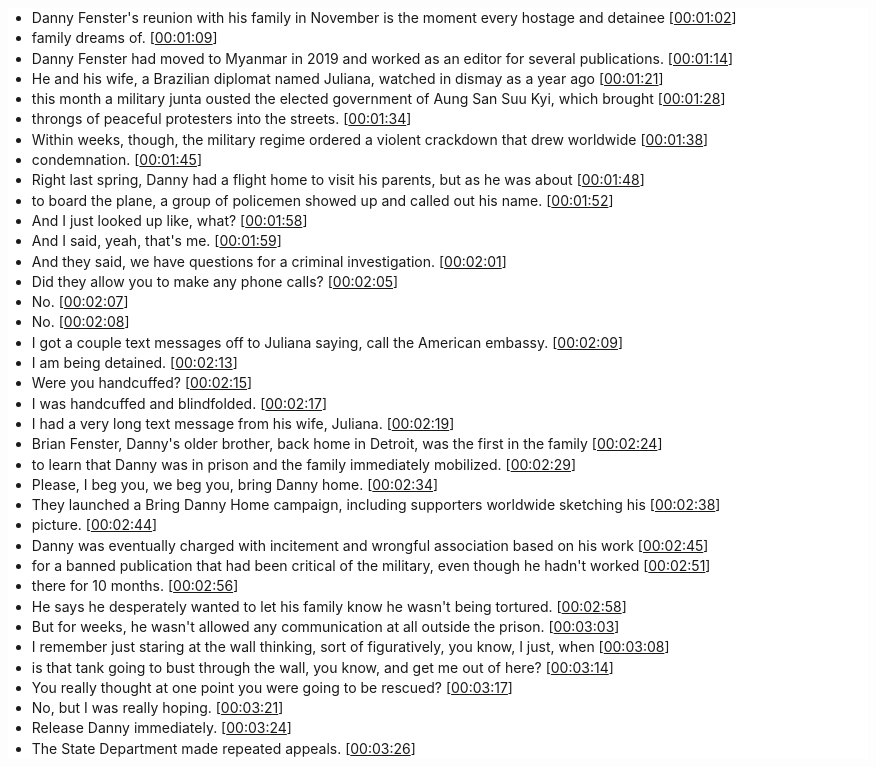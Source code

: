 *  Danny Fenster's reunion with his family in November is the moment every hostage and detainee [[00:01:02](https://www.youtube.com/watch?v=8jL3BVO3k3U&t=62.8s)]
*  family dreams of. [[00:01:09](https://www.youtube.com/watch?v=8jL3BVO3k3U&t=69.56s)]
*  Danny Fenster had moved to Myanmar in 2019 and worked as an editor for several publications. [[00:01:14](https://www.youtube.com/watch?v=8jL3BVO3k3U&t=74.56s)]
*  He and his wife, a Brazilian diplomat named Juliana, watched in dismay as a year ago [[00:01:21](https://www.youtube.com/watch?v=8jL3BVO3k3U&t=81.92s)]
*  this month a military junta ousted the elected government of Aung San Suu Kyi, which brought [[00:01:28](https://www.youtube.com/watch?v=8jL3BVO3k3U&t=88.52s)]
*  throngs of peaceful protesters into the streets. [[00:01:34](https://www.youtube.com/watch?v=8jL3BVO3k3U&t=94.92s)]
*  Within weeks, though, the military regime ordered a violent crackdown that drew worldwide [[00:01:38](https://www.youtube.com/watch?v=8jL3BVO3k3U&t=98.36s)]
*  condemnation. [[00:01:45](https://www.youtube.com/watch?v=8jL3BVO3k3U&t=105.6s)]
*  Right last spring, Danny had a flight home to visit his parents, but as he was about [[00:01:48](https://www.youtube.com/watch?v=8jL3BVO3k3U&t=108.02s)]
*  to board the plane, a group of policemen showed up and called out his name. [[00:01:52](https://www.youtube.com/watch?v=8jL3BVO3k3U&t=112.89999999999999s)]
*  And I just looked up like, what? [[00:01:58](https://www.youtube.com/watch?v=8jL3BVO3k3U&t=118.25999999999999s)]
*  And I said, yeah, that's me. [[00:01:59](https://www.youtube.com/watch?v=8jL3BVO3k3U&t=119.74s)]
*  And they said, we have questions for a criminal investigation. [[00:02:01](https://www.youtube.com/watch?v=8jL3BVO3k3U&t=121.66s)]
*  Did they allow you to make any phone calls? [[00:02:05](https://www.youtube.com/watch?v=8jL3BVO3k3U&t=125.69999999999999s)]
*  No. [[00:02:07](https://www.youtube.com/watch?v=8jL3BVO3k3U&t=127.66s)]
*  No. [[00:02:08](https://www.youtube.com/watch?v=8jL3BVO3k3U&t=128.66s)]
*  I got a couple text messages off to Juliana saying, call the American embassy. [[00:02:09](https://www.youtube.com/watch?v=8jL3BVO3k3U&t=129.66s)]
*  I am being detained. [[00:02:13](https://www.youtube.com/watch?v=8jL3BVO3k3U&t=133.98s)]
*  Were you handcuffed? [[00:02:15](https://www.youtube.com/watch?v=8jL3BVO3k3U&t=135.62s)]
*  I was handcuffed and blindfolded. [[00:02:17](https://www.youtube.com/watch?v=8jL3BVO3k3U&t=137.26s)]
*  I had a very long text message from his wife, Juliana. [[00:02:19](https://www.youtube.com/watch?v=8jL3BVO3k3U&t=139.1s)]
*  Brian Fenster, Danny's older brother, back home in Detroit, was the first in the family [[00:02:24](https://www.youtube.com/watch?v=8jL3BVO3k3U&t=144.06s)]
*  to learn that Danny was in prison and the family immediately mobilized. [[00:02:29](https://www.youtube.com/watch?v=8jL3BVO3k3U&t=149.26s)]
*  Please, I beg you, we beg you, bring Danny home. [[00:02:34](https://www.youtube.com/watch?v=8jL3BVO3k3U&t=154.7s)]
*  They launched a Bring Danny Home campaign, including supporters worldwide sketching his [[00:02:38](https://www.youtube.com/watch?v=8jL3BVO3k3U&t=158.45999999999998s)]
*  picture. [[00:02:44](https://www.youtube.com/watch?v=8jL3BVO3k3U&t=164.57999999999998s)]
*  Danny was eventually charged with incitement and wrongful association based on his work [[00:02:45](https://www.youtube.com/watch?v=8jL3BVO3k3U&t=165.78s)]
*  for a banned publication that had been critical of the military, even though he hadn't worked [[00:02:51](https://www.youtube.com/watch?v=8jL3BVO3k3U&t=171.18s)]
*  there for 10 months. [[00:02:56](https://www.youtube.com/watch?v=8jL3BVO3k3U&t=176.70000000000002s)]
*  He says he desperately wanted to let his family know he wasn't being tortured. [[00:02:58](https://www.youtube.com/watch?v=8jL3BVO3k3U&t=178.82000000000002s)]
*  But for weeks, he wasn't allowed any communication at all outside the prison. [[00:03:03](https://www.youtube.com/watch?v=8jL3BVO3k3U&t=183.8s)]
*  I remember just staring at the wall thinking, sort of figuratively, you know, I just, when [[00:03:08](https://www.youtube.com/watch?v=8jL3BVO3k3U&t=188.98000000000002s)]
*  is that tank going to bust through the wall, you know, and get me out of here? [[00:03:14](https://www.youtube.com/watch?v=8jL3BVO3k3U&t=194.1s)]
*  You really thought at one point you were going to be rescued? [[00:03:17](https://www.youtube.com/watch?v=8jL3BVO3k3U&t=197.7s)]
*  No, but I was really hoping. [[00:03:21](https://www.youtube.com/watch?v=8jL3BVO3k3U&t=201.66s)]
*  Release Danny immediately. [[00:03:24](https://www.youtube.com/watch?v=8jL3BVO3k3U&t=204.54s)]
*  The State Department made repeated appeals. [[00:03:26](https://www.youtube.com/watch?v=8jL3BVO3k3U&t=206.42s)]